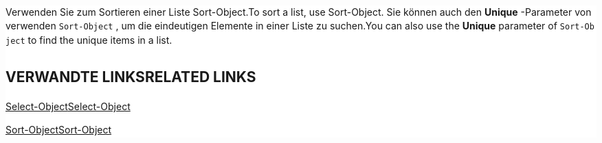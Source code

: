 <span data-ttu-id="f58ee-165">Verwenden Sie zum Sortieren einer Liste Sort-Object.</span><span class="sxs-lookup"><span data-stu-id="f58ee-165">To sort a list, use Sort-Object.</span></span> <span data-ttu-id="f58ee-166">Sie können auch den **Unique** -Parameter von verwenden `Sort-Object` , um die eindeutigen Elemente in einer Liste zu suchen.</span><span class="sxs-lookup"><span data-stu-id="f58ee-166">You can also use the **Unique** parameter of `Sort-Object` to find the unique items in a list.</span></span>

## <span data-ttu-id="f58ee-167">VERWANDTE LINKS</span><span class="sxs-lookup"><span data-stu-id="f58ee-167">RELATED LINKS</span></span>

[<span data-ttu-id="f58ee-168">Select-Object</span><span class="sxs-lookup"><span data-stu-id="f58ee-168">Select-Object</span></span>](Select-Object.md)

[<span data-ttu-id="f58ee-169">Sort-Object</span><span class="sxs-lookup"><span data-stu-id="f58ee-169">Sort-Object</span></span>](Sort-Object.md)
